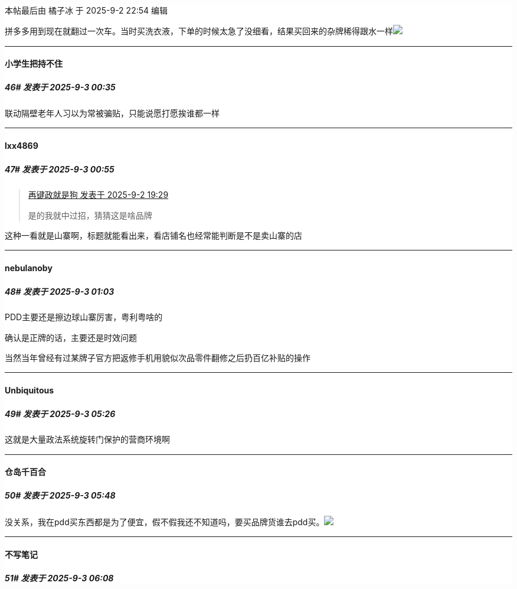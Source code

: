  本帖最后由 橘子冰 于 2025-9-2 22:54 编辑 

拼多多用到现在就翻过一次车。当时买洗衣液，下单的时候太急了没细看，结果买回来的杂牌稀得跟水一样<img src="https://static.stage1st.com/image/smiley/face2017/002.png" referrerpolicy="no-referrer">


*****

####  小学生把持不住  
##### 46#       发表于 2025-9-3 00:35

联动隔壁老年人习以为常被骗贴，只能说愿打愿挨谁都一样


*****

####  lxx4869  
##### 47#       发表于 2025-9-3 00:55

<blockquote><a href="httphttps://stage1st.com/2b/forum.php?mod=redirect&amp;goto=findpost&amp;pid=68358840&amp;ptid=2260843" target="_blank">再键政就是狗 发表于 2025-9-2 19:29</a>

是的我就中过招，猜猜这是啥品牌</blockquote>
这种一看就是山寨啊，标题就能看出来，看店铺名也经常能判断是不是卖山寨的店


*****

####  nebulanoby  
##### 48#       发表于 2025-9-3 01:03

PDD主要还是擦边球山寨厉害，粤利粤啥的

确认是正牌的话，主要还是时效问题

当然当年曾经有过某牌子官方把返修手机用貌似次品零件翻修之后扔百亿补贴的操作


*****

####  Unbiquitous  
##### 49#       发表于 2025-9-3 05:26

这就是大量政法系统旋转门保护的营商环境啊


*****

####  仓岛千百合  
##### 50#       发表于 2025-9-3 05:48

没关系，我在pdd买东西都是为了便宜，假不假我还不知道吗，要买品牌货谁去pdd买。<img src="https://static.stage1st.com/image/smiley/face2017/067.png" referrerpolicy="no-referrer">


*****

####  不写笔记  
##### 51#       发表于 2025-9-3 06:08
